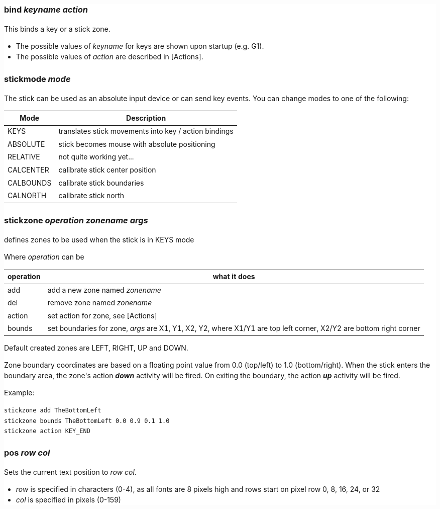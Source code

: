### bind *keyname* *action*

This binds a key or a stick zone. 
* The possible values of *keyname* for keys are shown upon startup (e.g. G1).
* The possible values of *action* are described in [Actions].

### stickmode *mode*

The stick can be used as an absolute input device or can send key events. You can change modes to one of the following:

Mode       | Description
-----------|---------------------------
KEYS       | translates stick movements into key / action bindings
ABSOLUTE   | stick becomes mouse with absolute positioning
RELATIVE   | not quite working yet...
CALCENTER  | calibrate stick center position
CALBOUNDS  | calibrate stick boundaries
CALNORTH   | calibrate stick north
  
### stickzone *operation* *zonename* *args*

defines zones to be used when the stick is in KEYS mode

Where *operation* can be

operation | what it does
----------|----------------
add       | add a new zone named *zonename*
del       | remove zone named *zonename*
action    | set action for zone, see [Actions]  
bounds    | set boundaries for zone, *args* are X1, Y1, X2, Y2, where X1/Y1 are top left corner, X2/Y2 are bottom right corner 

Default created zones are LEFT, RIGHT, UP and DOWN.

Zone boundary coordinates are based on a floating point value from 0.0 (top/left) to 1.0 (bottom/right).  When the 
stick enters the boundary area, the zone's action ***down*** activity will be fired.  On exiting the boundary, the
action ***up*** activity will be fired.  

Example:

    stickzone add TheBottomLeft
    stickzone bounds TheBottomLeft 0.0 0.9 0.1 1.0
    stickzone action KEY_END

### pos *row* *col*

Sets the current text position to *row* *col*.  
* *row* is specified in characters (0-4), as all fonts are 8 pixels high and rows start on pixel row 0, 8, 16, 24, or 32
* *col* is specified in pixels (0-159)
